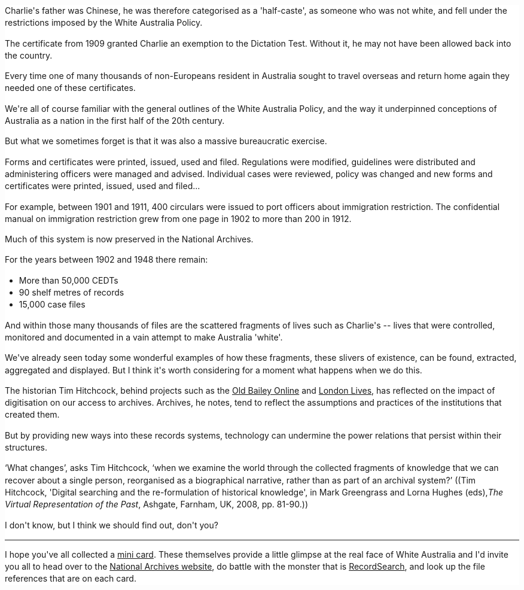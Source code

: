 Charlie's father was Chinese, he was therefore categorised as a 'half-caste', as someone who was not white, and fell under the restrictions imposed by the White Australia Policy.

The certificate from 1909 granted Charlie an exemption to the Dictation Test. Without it, he may not have been allowed back into the country.

Every time one of many thousands of non-Europeans resident in Australia sought to travel overseas and return home again they needed one of these certificates.

We're all of course familiar with the general outlines of the White Australia Policy, and the way it underpinned conceptions of Australia as a nation in the first half of the 20th century.

But what we sometimes forget is that it was also a massive bureaucratic exercise.

Forms and certificates were printed, issued, used and filed. Regulations were modified, guidelines were distributed and administering officers were managed and advised. Individual cases were reviewed, policy was changed and new forms and certificates were printed, issued, used and filed...

For example, between 1901 and 1911, 400 circulars were issued to port officers about immigration restriction. The confidential manual on immigration restriction grew from one page in 1902 to more than 200 in 1912.

Much of this system is now preserved in the National Archives.

For the years between 1902 and 1948 there remain:
<ul>
	<li>More than 50,000 CEDTs</li>
	<li>90 shelf metres of records</li>
	<li>15,000 case files</li>
</ul>
And within those many thousands of files are the scattered fragments of lives such as Charlie's -- lives that were controlled, monitored and documented in a vain attempt to make Australia 'white'.

We've already seen today some wonderful examples of how these fragments, these slivers of existence, can be found, extracted, aggregated and displayed. But I think it's worth considering for a moment what happens when we do this.

The historian Tim Hitchcock, behind projects such as the <a href="http://www.oldbaileyonline.org/">Old Bailey Online</a> and <a href="http://www.londonlives.org/">London Lives</a>, has reflected on the impact of digitisation on our access to archives. Archives, he notes, tend to reflect the assumptions and practices of the institutions that created them.

But by providing new ways into these records systems, technology can undermine the power relations that persist within their structures.

‘What changes’, asks Tim Hitchcock, ‘when we examine the world through the collected fragments of knowledge that we can recover about a single person, reorganised as a biographical narrative, rather than as part of an archival system?’ ((Tim Hitchcock, 'Digital searching and the re-formulation of historical knowledge', in Mark Greengrass and Lorna Hughes (eds),<em>The Virtual Representation of the Past</em>,  Ashgate, Farnham, UK, 2008, pp. 81-90.))

I don't know, but I think we should find out, don't you?

**********

I hope you've all collected a <a href="http://twitpic.com/2ovirk">mini card</a>. These themselves provide a little glimpse at the real face of White Australia and I'd invite you all to head over to the <a href="http://www.naa.gov.au">National Archives website</a>, do battle with the monster that is <a href="http://www.naa.gov.au/collection/recordsearch/index.aspx">RecordSearch</a>, and look up the file references that are on each card.
